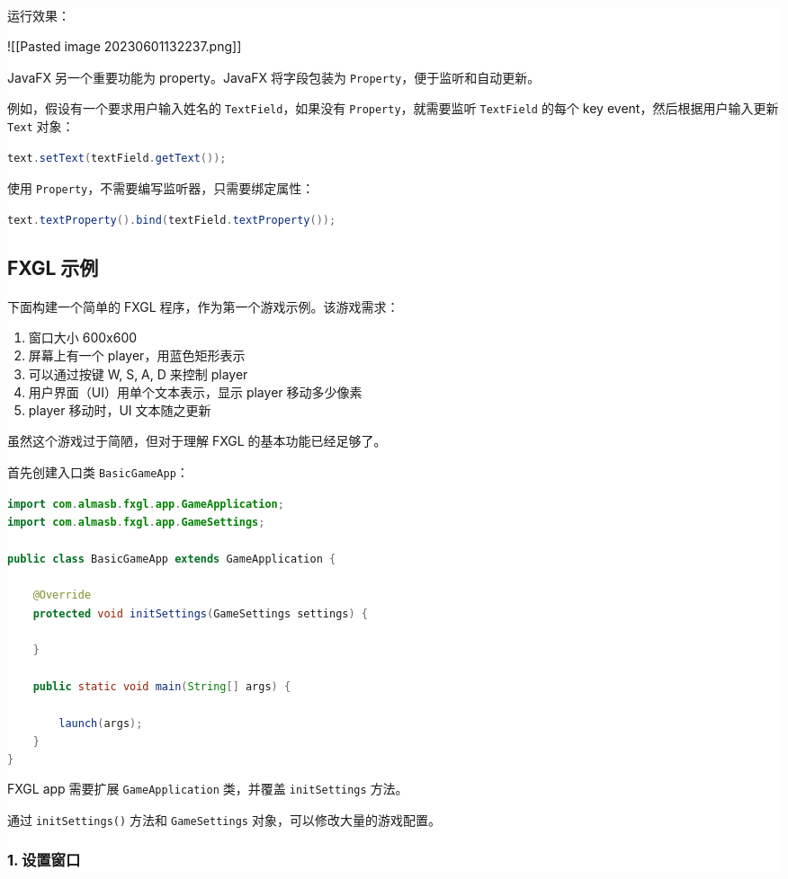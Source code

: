 运行效果：

![[Pasted image 20230601132237.png]]

JavaFX 另一个重要功能为 property。JavaFX 将字段包装为 `Property`，便于监听和自动更新。

例如，假设有一个要求用户输入姓名的 `TextField`，如果没有 `Property`，就需要监听 `TextField` 的每个 key event，然后根据用户输入更新 `Text` 对象：

```java
text.setText(textField.getText());
```

使用 `Property`，不需要编写监听器，只需要绑定属性：

```java
text.textProperty().bind(textField.textProperty());
```

## FXGL 示例

下面构建一个简单的 FXGL 程序，作为第一个游戏示例。该游戏需求：

1. 窗口大小 600x600
2. 屏幕上有一个 player，用蓝色矩形表示
3. 可以通过按键 W, S, A, D 来控制 player
4. 用户界面（UI）用单个文本表示，显示 player 移动多少像素
5. player 移动时，UI 文本随之更新

虽然这个游戏过于简陋，但对于理解 FXGL 的基本功能已经足够了。

首先创建入口类 `BasicGameApp`：

```java  
import com.almasb.fxgl.app.GameApplication;  
import com.almasb.fxgl.app.GameSettings;  
  
public class BasicGameApp extends GameApplication {  
  
    @Override  
    protected void initSettings(GameSettings settings) {  
  
    }  
  
    public static void main(String[] args) {  
  
        launch(args);  
    }  
}
```


FXGL app 需要扩展 `GameApplication` 类，并覆盖 `initSettings` 方法。

通过 `initSettings()` 方法和 `GameSettings` 对象，可以修改大量的游戏配置。

### 1. 设置窗口
